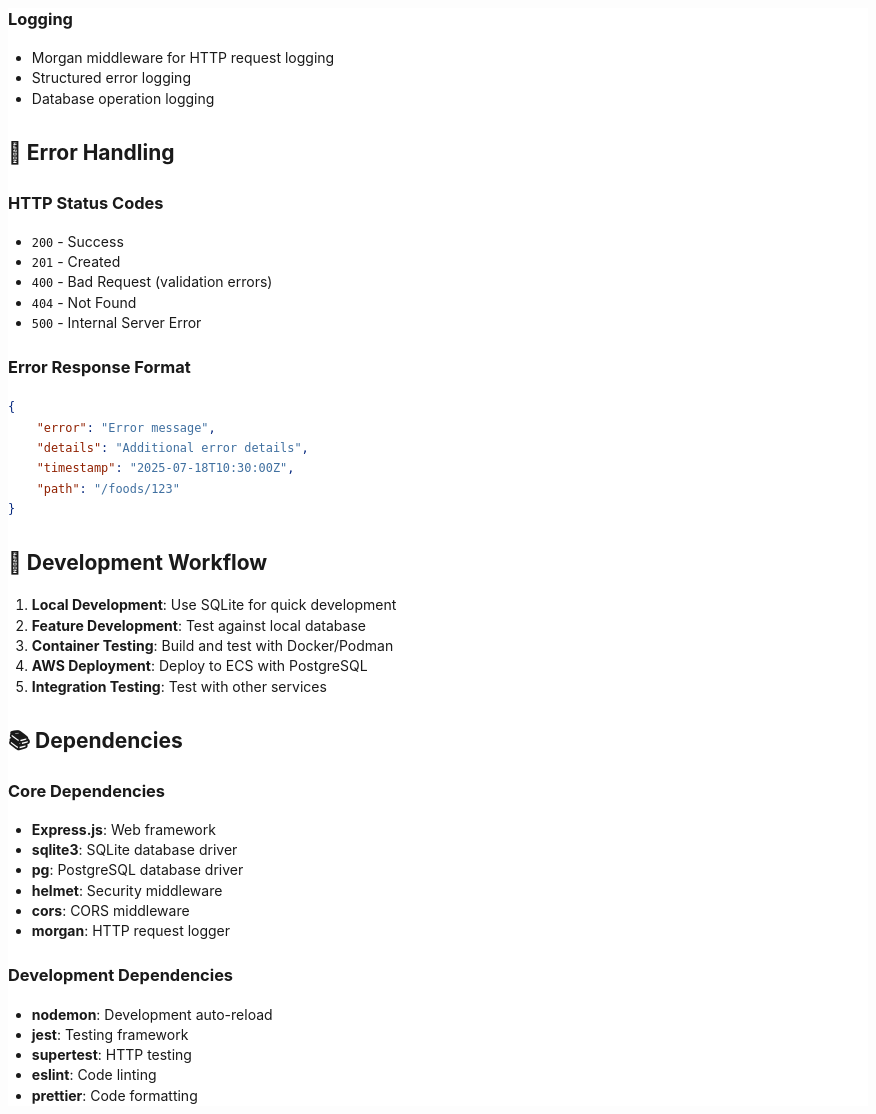 ### Logging
- Morgan middleware for HTTP request logging
- Structured error logging
- Database operation logging

## 🚨 Error Handling

### HTTP Status Codes
- `200` - Success
- `201` - Created
- `400` - Bad Request (validation errors)
- `404` - Not Found
- `500` - Internal Server Error

### Error Response Format
```json
{
    "error": "Error message",
    "details": "Additional error details",
    "timestamp": "2025-07-18T10:30:00Z",
    "path": "/foods/123"
}
```

## 🔄 Development Workflow

1. **Local Development**: Use SQLite for quick development
2. **Feature Development**: Test against local database
3. **Container Testing**: Build and test with Docker/Podman
4. **AWS Deployment**: Deploy to ECS with PostgreSQL
5. **Integration Testing**: Test with other services

## 📚 Dependencies

### Core Dependencies
- **Express.js**: Web framework
- **sqlite3**: SQLite database driver
- **pg**: PostgreSQL database driver
- **helmet**: Security middleware
- **cors**: CORS middleware
- **morgan**: HTTP request logger

### Development Dependencies
- **nodemon**: Development auto-reload
- **jest**: Testing framework
- **supertest**: HTTP testing
- **eslint**: Code linting
- **prettier**: Code formatting
